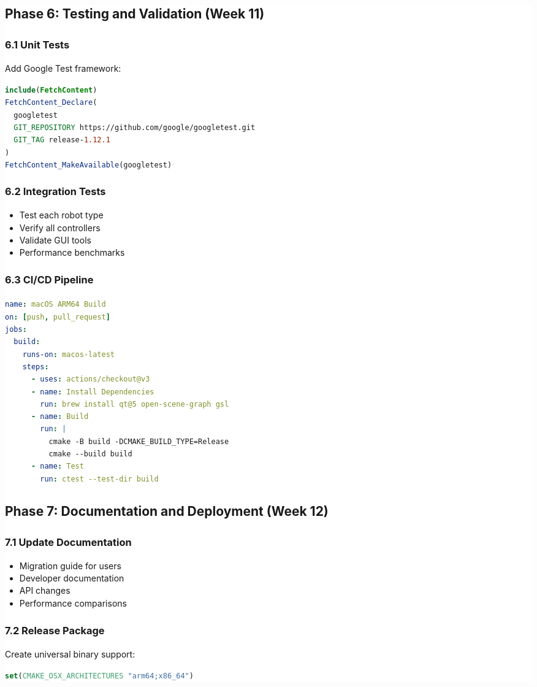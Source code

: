 ## Phase 6: Testing and Validation (Week 11)

### 6.1 Unit Tests
Add Google Test framework:
```cmake
include(FetchContent)
FetchContent_Declare(
  googletest
  GIT_REPOSITORY https://github.com/google/googletest.git
  GIT_TAG release-1.12.1
)
FetchContent_MakeAvailable(googletest)
```

### 6.2 Integration Tests
- Test each robot type
- Verify all controllers
- Validate GUI tools
- Performance benchmarks

### 6.3 CI/CD Pipeline
```yaml
name: macOS ARM64 Build
on: [push, pull_request]
jobs:
  build:
    runs-on: macos-latest
    steps:
      - uses: actions/checkout@v3
      - name: Install Dependencies
        run: brew install qt@5 open-scene-graph gsl
      - name: Build
        run: |
          cmake -B build -DCMAKE_BUILD_TYPE=Release
          cmake --build build
      - name: Test
        run: ctest --test-dir build
```

## Phase 7: Documentation and Deployment (Week 12)

### 7.1 Update Documentation
- Migration guide for users
- Developer documentation
- API changes
- Performance comparisons

### 7.2 Release Package
Create universal binary support:
```cmake
set(CMAKE_OSX_ARCHITECTURES "arm64;x86_64")
```
